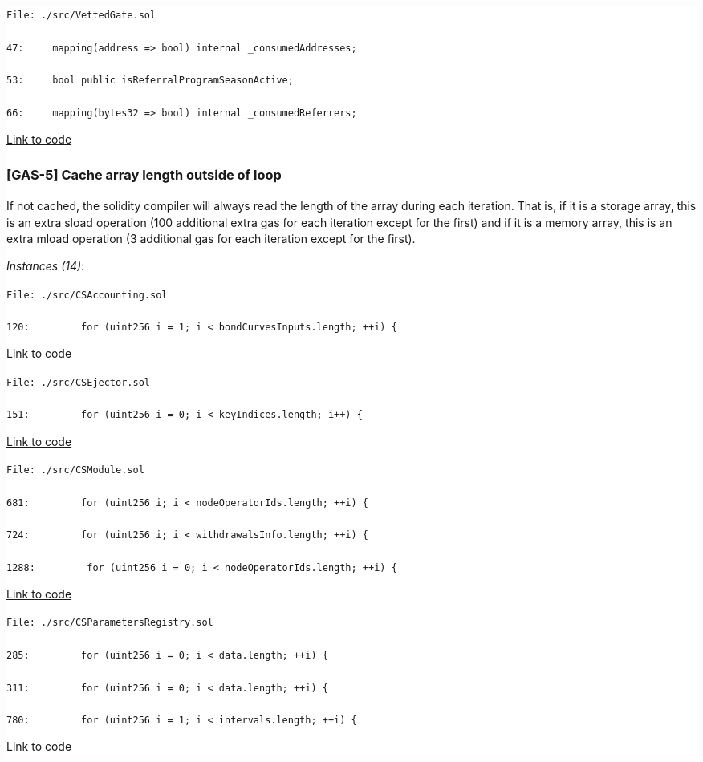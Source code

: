 ```solidity
File: ./src/VettedGate.sol

47:     mapping(address => bool) internal _consumedAddresses;

53:     bool public isReferralProgramSeasonActive;

66:     mapping(bytes32 => bool) internal _consumedReferrers;

```
[Link to code](https://github.com/code-423n4/2025-07-lido-finance/blob/main/./src/VettedGate.sol)

### <a name="GAS-5"></a>[GAS-5] Cache array length outside of loop
If not cached, the solidity compiler will always read the length of the array during each iteration. That is, if it is a storage array, this is an extra sload operation (100 additional extra gas for each iteration except for the first) and if it is a memory array, this is an extra mload operation (3 additional gas for each iteration except for the first).

*Instances (14)*:
```solidity
File: ./src/CSAccounting.sol

120:         for (uint256 i = 1; i < bondCurvesInputs.length; ++i) {

```
[Link to code](https://github.com/code-423n4/2025-07-lido-finance/blob/main/./src/CSAccounting.sol)

```solidity
File: ./src/CSEjector.sol

151:         for (uint256 i = 0; i < keyIndices.length; i++) {

```
[Link to code](https://github.com/code-423n4/2025-07-lido-finance/blob/main/./src/CSEjector.sol)

```solidity
File: ./src/CSModule.sol

681:         for (uint256 i; i < nodeOperatorIds.length; ++i) {

724:         for (uint256 i; i < withdrawalsInfo.length; ++i) {

1288:         for (uint256 i = 0; i < nodeOperatorIds.length; ++i) {

```
[Link to code](https://github.com/code-423n4/2025-07-lido-finance/blob/main/./src/CSModule.sol)

```solidity
File: ./src/CSParametersRegistry.sol

285:         for (uint256 i = 0; i < data.length; ++i) {

311:         for (uint256 i = 0; i < data.length; ++i) {

780:         for (uint256 i = 1; i < intervals.length; ++i) {

```
[Link to code](https://github.com/code-423n4/2025-07-lido-finance/blob/main/./src/CSParametersRegistry.sol)
